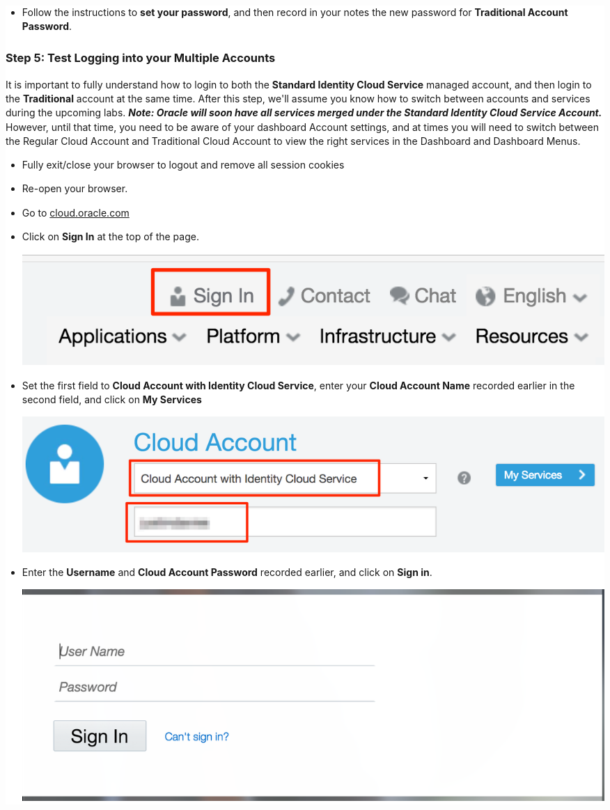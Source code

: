 - Follow the instructions to **set your password**, and then record in your notes the new password for  **Traditional Account Password**.

### **Step 5**: Test Logging into your Multiple Accounts

It is important to fully understand how to login to both the **Standard Identity Cloud Service** managed account, and then login to the **Traditional** account at the same time. After this step, we'll assume you know how to switch between accounts and services during the upcoming labs. ***Note: Oracle will soon have all services merged under the Standard Identity Cloud Service Account.*** However, until that time, you need to be aware of your dashboard Account settings, and at times you will need to switch between the Regular Cloud Account and Traditional Cloud Account to view the right services in the Dashboard and Dashboard Menus.

- Fully exit/close your browser to logout and remove all session cookies

- Re-open your browser.

- Go to [cloud.oracle.com](http://cloud.oracle.com)

- Click on **Sign In** at the top of the page.

    ![](images/studentguide/Picture204.1.png)

- Set the first field to **Cloud Account with Identity Cloud Service**, enter your **Cloud Account Name** recorded earlier in the second field, and click on **My Services**

    ![](images/studentguide/Picture204.2.png)

- Enter the **Username** and **Cloud Account Password** recorded earlier, and click on **Sign in**.

    ![](images/studentguide/Picture204.3.png)
